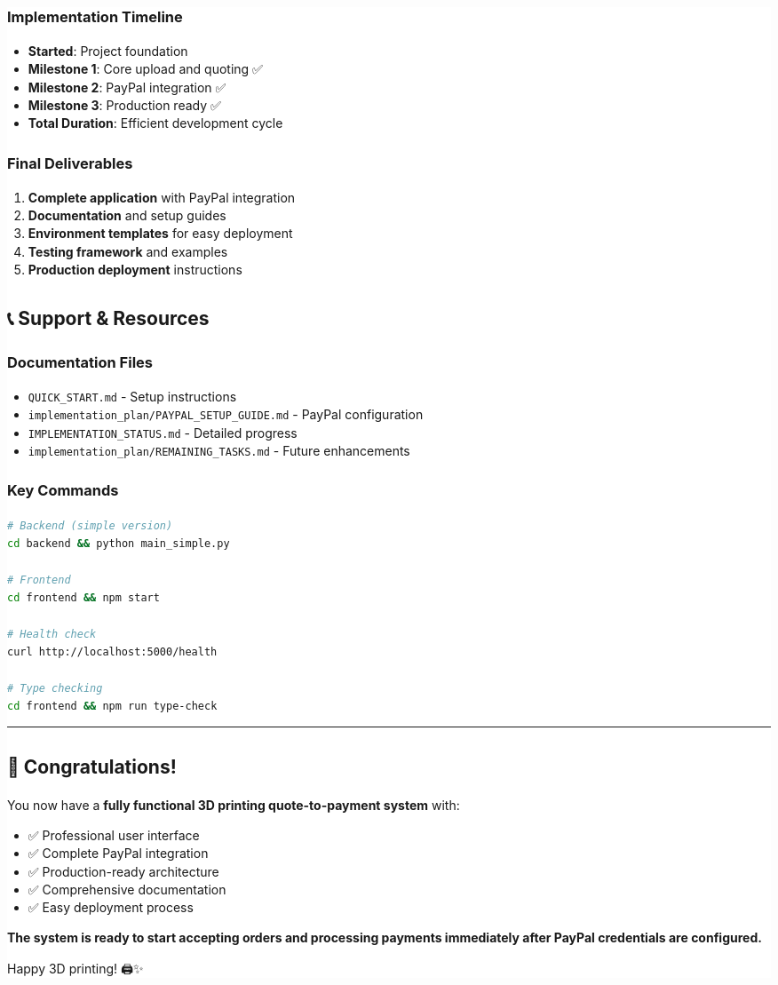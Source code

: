 ### Implementation Timeline
- **Started**: Project foundation
- **Milestone 1**: Core upload and quoting ✅
- **Milestone 2**: PayPal integration ✅
- **Milestone 3**: Production ready ✅
- **Total Duration**: Efficient development cycle

### Final Deliverables
1. **Complete application** with PayPal integration
2. **Documentation** and setup guides  
3. **Environment templates** for easy deployment
4. **Testing framework** and examples
5. **Production deployment** instructions

## 📞 Support & Resources

### Documentation Files
- `QUICK_START.md` - Setup instructions
- `implementation_plan/PAYPAL_SETUP_GUIDE.md` - PayPal configuration
- `IMPLEMENTATION_STATUS.md` - Detailed progress
- `implementation_plan/REMAINING_TASKS.md` - Future enhancements

### Key Commands
```bash
# Backend (simple version)
cd backend && python main_simple.py

# Frontend
cd frontend && npm start

# Health check
curl http://localhost:5000/health

# Type checking
cd frontend && npm run type-check
```

---

## 🎊 Congratulations!

You now have a **fully functional 3D printing quote-to-payment system** with:
- ✅ Professional user interface
- ✅ Complete PayPal integration
- ✅ Production-ready architecture
- ✅ Comprehensive documentation
- ✅ Easy deployment process

**The system is ready to start accepting orders and processing payments immediately after PayPal credentials are configured.**

Happy 3D printing! 🖨️✨
